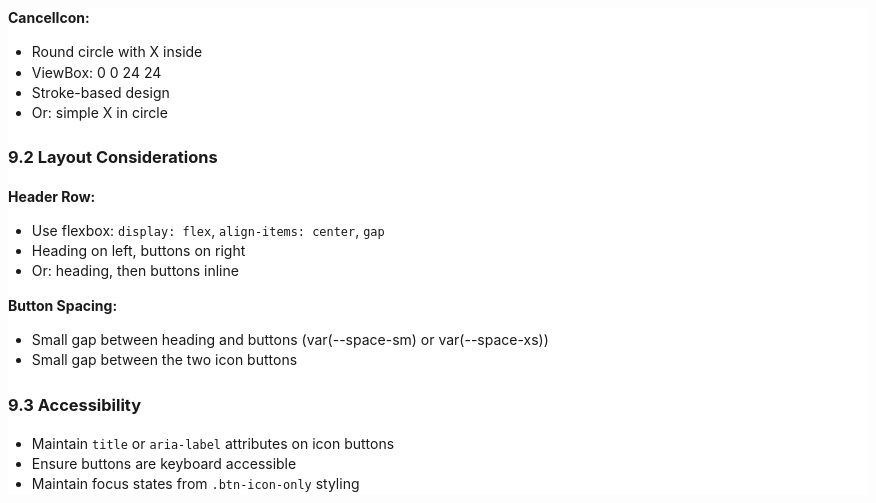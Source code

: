 **CancelIcon:**

- Round circle with X inside
- ViewBox: 0 0 24 24
- Stroke-based design
- Or: simple X in circle

### 9.2 Layout Considerations

**Header Row:**

- Use flexbox: `display: flex`, `align-items: center`, `gap`
- Heading on left, buttons on right
- Or: heading, then buttons inline

**Button Spacing:**

- Small gap between heading and buttons (var(--space-sm) or var(--space-xs))
- Small gap between the two icon buttons

### 9.3 Accessibility

- Maintain `title` or `aria-label` attributes on icon buttons
- Ensure buttons are keyboard accessible
- Maintain focus states from `.btn-icon-only` styling
